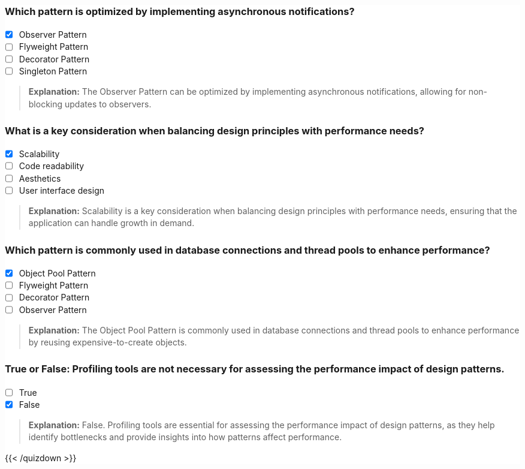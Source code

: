 ### Which pattern is optimized by implementing asynchronous notifications?

- [x] Observer Pattern
- [ ] Flyweight Pattern
- [ ] Decorator Pattern
- [ ] Singleton Pattern

> **Explanation:** The Observer Pattern can be optimized by implementing asynchronous notifications, allowing for non-blocking updates to observers.

### What is a key consideration when balancing design principles with performance needs?

- [x] Scalability
- [ ] Code readability
- [ ] Aesthetics
- [ ] User interface design

> **Explanation:** Scalability is a key consideration when balancing design principles with performance needs, ensuring that the application can handle growth in demand.

### Which pattern is commonly used in database connections and thread pools to enhance performance?

- [x] Object Pool Pattern
- [ ] Flyweight Pattern
- [ ] Decorator Pattern
- [ ] Observer Pattern

> **Explanation:** The Object Pool Pattern is commonly used in database connections and thread pools to enhance performance by reusing expensive-to-create objects.

### True or False: Profiling tools are not necessary for assessing the performance impact of design patterns.

- [ ] True
- [x] False

> **Explanation:** False. Profiling tools are essential for assessing the performance impact of design patterns, as they help identify bottlenecks and provide insights into how patterns affect performance.

{{< /quizdown >}}
